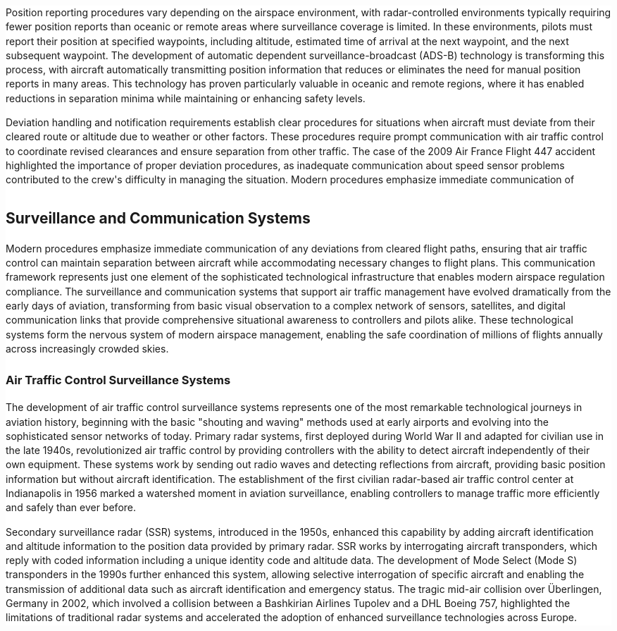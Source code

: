 Position reporting procedures vary depending on the airspace environment, with radar-controlled environments typically requiring fewer position reports than oceanic or remote areas where surveillance coverage is limited. In these environments, pilots must report their position at specified waypoints, including altitude, estimated time of arrival at the next waypoint, and the next subsequent waypoint. The development of automatic dependent surveillance-broadcast (ADS-B) technology is transforming this process, with aircraft automatically transmitting position information that reduces or eliminates the need for manual position reports in many areas. This technology has proven particularly valuable in oceanic and remote regions, where it has enabled reductions in separation minima while maintaining or enhancing safety levels.

Deviation handling and notification requirements establish clear procedures for situations when aircraft must deviate from their cleared route or altitude due to weather or other factors. These procedures require prompt communication with air traffic control to coordinate revised clearances and ensure separation from other traffic. The case of the 2009 Air France Flight 447 accident highlighted the importance of proper deviation procedures, as inadequate communication about speed sensor problems contributed to the crew's difficulty in managing the situation. Modern procedures emphasize immediate communication of

## Surveillance and Communication Systems

Modern procedures emphasize immediate communication of any deviations from cleared flight paths, ensuring that air traffic control can maintain separation between aircraft while accommodating necessary changes to flight plans. This communication framework represents just one element of the sophisticated technological infrastructure that enables modern airspace regulation compliance. The surveillance and communication systems that support air traffic management have evolved dramatically from the early days of aviation, transforming from basic visual observation to a complex network of sensors, satellites, and digital communication links that provide comprehensive situational awareness to controllers and pilots alike. These technological systems form the nervous system of modern airspace management, enabling the safe coordination of millions of flights annually across increasingly crowded skies.

### Air Traffic Control Surveillance Systems

The development of air traffic control surveillance systems represents one of the most remarkable technological journeys in aviation history, beginning with the basic "shouting and waving" methods used at early airports and evolving into the sophisticated sensor networks of today. Primary radar systems, first deployed during World War II and adapted for civilian use in the late 1940s, revolutionized air traffic control by providing controllers with the ability to detect aircraft independently of their own equipment. These systems work by sending out radio waves and detecting reflections from aircraft, providing basic position information but without aircraft identification. The establishment of the first civilian radar-based air traffic control center at Indianapolis in 1956 marked a watershed moment in aviation surveillance, enabling controllers to manage traffic more efficiently and safely than ever before.

Secondary surveillance radar (SSR) systems, introduced in the 1950s, enhanced this capability by adding aircraft identification and altitude information to the position data provided by primary radar. SSR works by interrogating aircraft transponders, which reply with coded information including a unique identity code and altitude data. The development of Mode Select (Mode S) transponders in the 1990s further enhanced this system, allowing selective interrogation of specific aircraft and enabling the transmission of additional data such as aircraft identification and emergency status. The tragic mid-air collision over Überlingen, Germany in 2002, which involved a collision between a Bashkirian Airlines Tupolev and a DHL Boeing 757, highlighted the limitations of traditional radar systems and accelerated the adoption of enhanced surveillance technologies across Europe.
